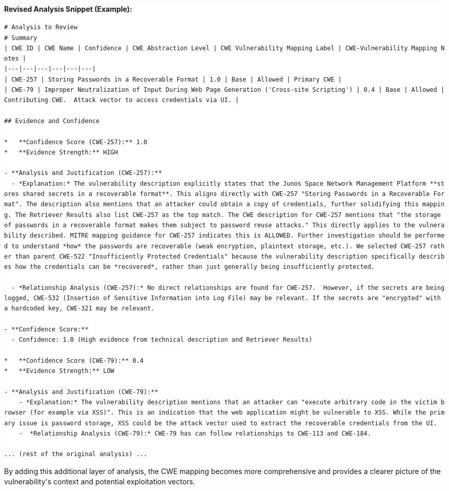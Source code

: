 **Revised Analysis Snippet (Example):**

```
# Analysis to Review
# Summary
| CWE ID | CWE Name | Confidence | CWE Abstraction Level | CWE Vulnerability Mapping Label | CWE-Vulnerability Mapping Notes |
|---|---|---|---|---|---|
| CWE-257 | Storing Passwords in a Recoverable Format | 1.0 | Base | Allowed | Primary CWE |
| CWE-79 | Improper Neutralization of Input During Web Page Generation ('Cross-site Scripting') | 0.4 | Base | Allowed | Contributing CWE.  Attack vector to access credentials via UI. |

## Evidence and Confidence

*   **Confidence Score (CWE-257):** 1.0
*   **Evidence Strength:** HIGH

- **Analysis and Justification (CWE-257):**
  - *Explanation:* The vulnerability description explicitly states that the Junos Space Network Management Platform **stores shared secrets in a recoverable format**. This aligns directly with CWE-257 "Storing Passwords in a Recoverable Format". The description also mentions that an attacker could obtain a copy of credentials, further solidifying this mapping. The Retriever Results also list CWE-257 as the top match. The CWE description for CWE-257 mentions that "the storage of passwords in a recoverable format makes them subject to password reuse attacks." This directly applies to the vulnerability described. MITRE mapping guidance for CWE-257 indicates this is ALLOWED. Further investigation should be performed to understand *how* the passwords are recoverable (weak encryption, plaintext storage, etc.). We selected CWE-257 rather than parent CWE-522 "Insufficiently Protected Credentials" because the vulnerability description specifically describes how the credentials can be *recovered*, rather than just generally being insufficiently protected.

  - *Relationship Analysis (CWE-257):* No direct relationships are found for CWE-257.  However, if the secrets are being logged, CWE-532 (Insertion of Sensitive Information into Log File) may be relevant. If the secrets are "encrypted" with a hardcoded key, CWE-321 may be relevant.

- **Confidence Score:**
  - Confidence: 1.0 (High evidence from technical description and Retriever Results)

*   **Confidence Score (CWE-79):** 0.4
*   **Evidence Strength:** LOW

- **Analysis and Justification (CWE-79):**
    - *Explanation:* The vulnerability description mentions that an attacker can "execute arbitrary code in the victim browser (for example via XSS)". This is an indication that the web application might be vulnerable to XSS. While the primary issue is password storage, XSS could be the attack vector used to extract the recoverable credentials from the UI.
    -  *Relationship Analysis (CWE-79):* CWE-79 has can follow relationships to CWE-113 and CWE-184.

... (rest of the original analysis) ...
```

By adding this additional layer of analysis, the CWE mapping becomes more comprehensive and provides a clearer picture of the vulnerability's context and potential exploitation vectors.
